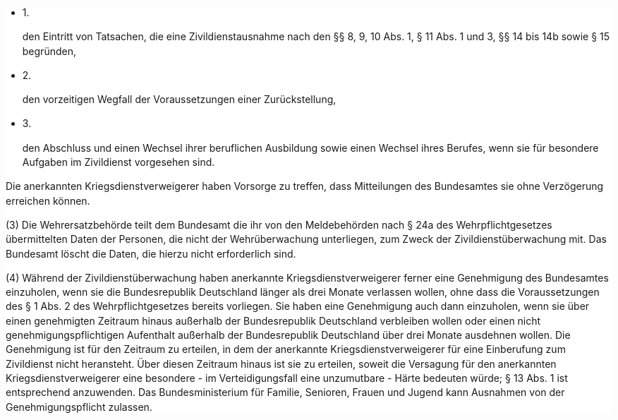   - 1\.
    
    <div style="">
    
    den Eintritt von Tatsachen, die eine Zivildienstausnahme nach den §§
    8, 9, 10 Abs. 1, § 11 Abs. 1 und 3, §§ 14 bis 14b sowie § 15
    begründen,
    
    </div>

  - 2\.
    
    <div style="">
    
    den vorzeitigen Wegfall der Voraussetzungen einer Zurückstellung,
    
    </div>

  - 3\.
    
    <div style="">
    
    den Abschluss und einen Wechsel ihrer beruflichen Ausbildung sowie
    einen Wechsel ihres Berufes, wenn sie für besondere Aufgaben im
    Zivildienst vorgesehen sind.
    
    </div>

Die anerkannten Kriegsdienstverweigerer haben Vorsorge zu treffen, dass
Mitteilungen des Bundesamtes sie ohne Verzögerung erreichen können.

</div>

<div class="jurAbsatz">

(3) Die Wehrersatzbehörde teilt dem Bundesamt die ihr von den
Meldebehörden nach § 24a des Wehrpflichtgesetzes übermittelten Daten
der Personen, die nicht der Wehrüberwachung unterliegen, zum Zweck der
Zivildienstüberwachung mit. Das Bundesamt löscht die Daten, die hierzu
nicht erforderlich sind.

</div>

<div class="jurAbsatz">

(4) Während der Zivildienstüberwachung haben anerkannte
Kriegsdienstverweigerer ferner eine Genehmigung des Bundesamtes
einzuholen, wenn sie die Bundesrepublik Deutschland länger als drei
Monate verlassen wollen, ohne dass die Voraussetzungen des § 1 Abs. 2
des Wehrpflichtgesetzes bereits vorliegen. Sie haben eine Genehmigung
auch dann einzuholen, wenn sie über einen genehmigten Zeitraum hinaus
außerhalb der Bundesrepublik Deutschland verbleiben wollen oder einen
nicht genehmigungspflichtigen Aufenthalt außerhalb der Bundesrepublik
Deutschland über drei Monate ausdehnen wollen. Die Genehmigung ist für
den Zeitraum zu erteilen, in dem der anerkannte Kriegsdienstverweigerer
für eine Einberufung zum Zivildienst nicht heransteht. Über diesen
Zeitraum hinaus ist sie zu erteilen, soweit die Versagung für den
anerkannten Kriegsdienstverweigerer eine besondere - im
Verteidigungsfall eine unzumutbare - Härte bedeuten würde; § 13 Abs. 1
ist entsprechend anzuwenden. Das Bundesministerium für Familie,
Senioren, Frauen und Jugend kann Ausnahmen von der Genehmigungspflicht
zulassen.
